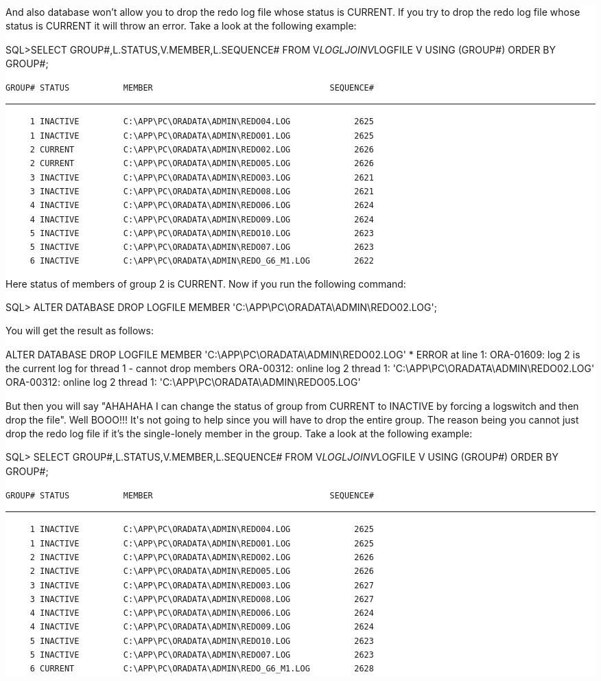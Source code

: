 And also database won’t allow you to drop the redo log file whose status is CURRENT. If you try to drop the redo log file whose status is CURRENT it will throw an error. Take a look at the following example:


SQL>SELECT GROUP#,L.STATUS,V.MEMBER,L.SEQUENCE# FROM V$LOG L JOIN V$LOGFILE V USING (GROUP#) ORDER BY GROUP#;

    GROUP# STATUS           MEMBER                                    SEQUENCE#
---------- ---------------- ---------------------------------------- ----------
         1 INACTIVE         C:\APP\PC\ORADATA\ADMIN\REDO04.LOG             2625
         1 INACTIVE         C:\APP\PC\ORADATA\ADMIN\REDO01.LOG             2625
         2 CURRENT          C:\APP\PC\ORADATA\ADMIN\REDO02.LOG             2626
         2 CURRENT          C:\APP\PC\ORADATA\ADMIN\REDO05.LOG             2626
         3 INACTIVE         C:\APP\PC\ORADATA\ADMIN\REDO03.LOG             2621
         3 INACTIVE         C:\APP\PC\ORADATA\ADMIN\REDO08.LOG             2621
         4 INACTIVE         C:\APP\PC\ORADATA\ADMIN\REDO06.LOG             2624
         4 INACTIVE         C:\APP\PC\ORADATA\ADMIN\REDO09.LOG             2624
         5 INACTIVE         C:\APP\PC\ORADATA\ADMIN\REDO10.LOG             2623
         5 INACTIVE         C:\APP\PC\ORADATA\ADMIN\REDO07.LOG             2623
         6 INACTIVE         C:\APP\PC\ORADATA\ADMIN\REDO_G6_M1.LOG         2622


Here status of members of group 2 is CURRENT.
Now if you run the following command:

SQL> ALTER DATABASE DROP LOGFILE MEMBER 'C:\APP\PC\ORADATA\ADMIN\REDO02.LOG';

You will get the result as follows:

ALTER DATABASE DROP LOGFILE MEMBER 'C:\APP\PC\ORADATA\ADMIN\REDO02.LOG'
*
ERROR at line 1:
ORA-01609: log 2 is the current log for thread 1 - cannot drop members
ORA-00312: online log 2 thread 1: 'C:\APP\PC\ORADATA\ADMIN\REDO02.LOG'
ORA-00312: online log 2 thread 1: 'C:\APP\PC\ORADATA\ADMIN\REDO05.LOG'


But then you will say "AHAHAHA I can change the status of group from CURRENT to INACTIVE by forcing a logswitch and then drop the file".
Well BOOO!!! It's not going to help since you will have to drop the entire group. The reason being you cannot just drop the redo log file if it’s the single-lonely member in the group. Take a look at the following example:

SQL> SELECT GROUP#,L.STATUS,V.MEMBER,L.SEQUENCE# FROM V$LOG L JOIN V$LOGFILE V USING (GROUP#) ORDER BY GROUP#;

    GROUP# STATUS           MEMBER                                    SEQUENCE#
---------- ---------------- ---------------------------------------- ----------
         1 INACTIVE         C:\APP\PC\ORADATA\ADMIN\REDO04.LOG             2625
         1 INACTIVE         C:\APP\PC\ORADATA\ADMIN\REDO01.LOG             2625
         2 INACTIVE         C:\APP\PC\ORADATA\ADMIN\REDO02.LOG             2626
         2 INACTIVE         C:\APP\PC\ORADATA\ADMIN\REDO05.LOG             2626
         3 INACTIVE         C:\APP\PC\ORADATA\ADMIN\REDO03.LOG             2627
         3 INACTIVE         C:\APP\PC\ORADATA\ADMIN\REDO08.LOG             2627
         4 INACTIVE         C:\APP\PC\ORADATA\ADMIN\REDO06.LOG             2624
         4 INACTIVE         C:\APP\PC\ORADATA\ADMIN\REDO09.LOG             2624
         5 INACTIVE         C:\APP\PC\ORADATA\ADMIN\REDO10.LOG             2623
         5 INACTIVE         C:\APP\PC\ORADATA\ADMIN\REDO07.LOG             2623
         6 CURRENT          C:\APP\PC\ORADATA\ADMIN\REDO_G6_M1.LOG         2628
